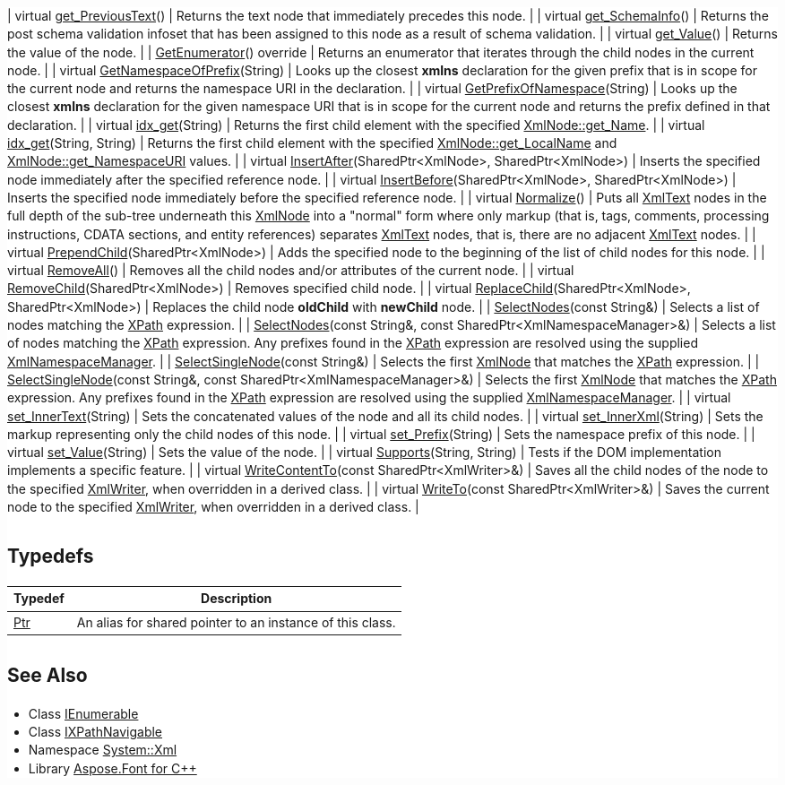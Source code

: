 | virtual [get_PreviousText](./get_previoustext/)() | Returns the text node that immediately precedes this node. |
| virtual [get_SchemaInfo](./get_schemainfo/)() | Returns the post schema validation infoset that has been assigned to this node as a result of schema validation. |
| virtual [get_Value](./get_value/)() | Returns the value of the node. |
| [GetEnumerator](./getenumerator/)() override | Returns an enumerator that iterates through the child nodes in the current node. |
| virtual [GetNamespaceOfPrefix](./getnamespaceofprefix/)(String) | Looks up the closest **xmlns** declaration for the given prefix that is in scope for the current node and returns the namespace URI in the declaration. |
| virtual [GetPrefixOfNamespace](./getprefixofnamespace/)(String) | Looks up the closest **xmlns** declaration for the given namespace URI that is in scope for the current node and returns the prefix defined in that declaration. |
| virtual [idx_get](./idx_get/)(String) | Returns the first child element with the specified [XmlNode::get_Name](./get_name/). |
| virtual [idx_get](./idx_get/)(String, String) | Returns the first child element with the specified [XmlNode::get_LocalName](./get_localname/) and [XmlNode::get_NamespaceURI](./get_namespaceuri/) values. |
| virtual [InsertAfter](./insertafter/)(SharedPtr\<XmlNode\>, SharedPtr\<XmlNode\>) | Inserts the specified node immediately after the specified reference node. |
| virtual [InsertBefore](./insertbefore/)(SharedPtr\<XmlNode\>, SharedPtr\<XmlNode\>) | Inserts the specified node immediately before the specified reference node. |
| virtual [Normalize](./normalize/)() | Puts all [XmlText](../xmltext/) nodes in the full depth of the sub-tree underneath this [XmlNode](./) into a "normal" form where only markup (that is, tags, comments, processing instructions, CDATA sections, and entity references) separates [XmlText](../xmltext/) nodes, that is, there are no adjacent [XmlText](../xmltext/) nodes. |
| virtual [PrependChild](./prependchild/)(SharedPtr\<XmlNode\>) | Adds the specified node to the beginning of the list of child nodes for this node. |
| virtual [RemoveAll](./removeall/)() | Removes all the child nodes and/or attributes of the current node. |
| virtual [RemoveChild](./removechild/)(SharedPtr\<XmlNode\>) | Removes specified child node. |
| virtual [ReplaceChild](./replacechild/)(SharedPtr\<XmlNode\>, SharedPtr\<XmlNode\>) | Replaces the child node **oldChild** with **newChild** node. |
| [SelectNodes](./selectnodes/)(const String\&) | Selects a list of nodes matching the [XPath](../../system.xml.xpath/) expression. |
| [SelectNodes](./selectnodes/)(const String\&, const SharedPtr\<XmlNamespaceManager\>\&) | Selects a list of nodes matching the [XPath](../../system.xml.xpath/) expression. Any prefixes found in the [XPath](../../system.xml.xpath/) expression are resolved using the supplied [XmlNamespaceManager](../xmlnamespacemanager/). |
| [SelectSingleNode](./selectsinglenode/)(const String\&) | Selects the first [XmlNode](./) that matches the [XPath](../../system.xml.xpath/) expression. |
| [SelectSingleNode](./selectsinglenode/)(const String\&, const SharedPtr\<XmlNamespaceManager\>\&) | Selects the first [XmlNode](./) that matches the [XPath](../../system.xml.xpath/) expression. Any prefixes found in the [XPath](../../system.xml.xpath/) expression are resolved using the supplied [XmlNamespaceManager](../xmlnamespacemanager/). |
| virtual [set_InnerText](./set_innertext/)(String) | Sets the concatenated values of the node and all its child nodes. |
| virtual [set_InnerXml](./set_innerxml/)(String) | Sets the markup representing only the child nodes of this node. |
| virtual [set_Prefix](./set_prefix/)(String) | Sets the namespace prefix of this node. |
| virtual [set_Value](./set_value/)(String) | Sets the value of the node. |
| virtual [Supports](./supports/)(String, String) | Tests if the DOM implementation implements a specific feature. |
| virtual [WriteContentTo](./writecontentto/)(const SharedPtr\<XmlWriter\>\&) | Saves all the child nodes of the node to the specified [XmlWriter](../xmlwriter/), when overridden in a derived class. |
| virtual [WriteTo](./writeto/)(const SharedPtr\<XmlWriter\>\&) | Saves the current node to the specified [XmlWriter](../xmlwriter/), when overridden in a derived class. |
## Typedefs

| Typedef | Description |
| --- | --- |
| [Ptr](./ptr/) | An alias for shared pointer to an instance of this class. |
## See Also

* Class [IEnumerable](../../system.collections.generic/ienumerable/)
* Class [IXPathNavigable](../../system.xml.xpath/ixpathnavigable/)
* Namespace [System::Xml](../)
* Library [Aspose.Font for C++](../../)
